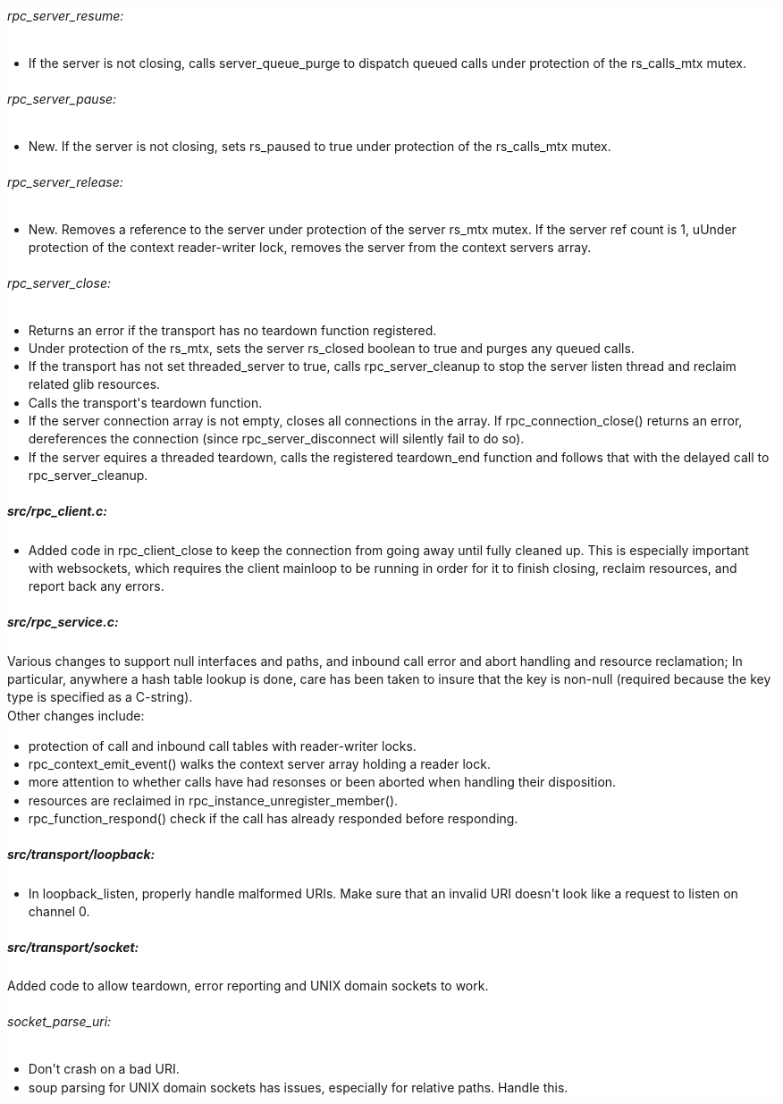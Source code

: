 ###### rpc_server_resume:  
- If the server is not closing, calls server_queue_purge to dispatch queued calls under protection of the rs_calls_mtx mutex.  

###### rpc_server_pause:  
- New. If the server is not closing, sets rs_paused to true under protection of the rs_calls_mtx mutex.  

###### rpc_server_release:  
- New. Removes a reference to the server under protection of the server rs_mtx mutex. If the server ref count is 1, uUnder protection of the context reader-writer lock, removes the server from the context servers array.  

###### rpc_server_close:  
- Returns an error if the transport has no teardown function registered.  
- Under protection of the rs_mtx, sets the server rs_closed boolean to true and purges any queued calls.  
- If the transport has not set threaded_server to true, calls rpc_server_cleanup to stop the server listen thread and reclaim related glib resources.  
- Calls the transport's teardown function.  
- If the server connection array is not empty, closes all connections in the array. If rpc_connection_close() returns an error, dereferences the connection (since rpc_server_disconnect will silently fail to do so).    
- If the server equires a threaded teardown, calls the registered teardown_end function and follows that with the delayed call to rpc_server_cleanup.  

##### src/rpc_client.c:  
- Added code in rpc_client_close to keep the connection from going away until fully cleaned up. This is especially important with websockets, which requires the client mainloop to be running in order for it to finish closing, reclaim resources, and report back any errors.  

##### src/rpc_service.c:  
Various changes to support null interfaces and paths, and inbound call error and abort handling and resource reclamation;  In particular, anywhere a hash table lookup is done, care has been taken to insure that the key is non-null (required because the key type is specified as a C-string).  
Other changes include:  
- protection of call and inbound call tables with reader-writer locks.  
- rpc_context_emit_event() walks the context server array holding a reader lock.  
- more attention to whether calls have had resonses or been aborted when handling their disposition.  
- resources are reclaimed in rpc_instance_unregister_member().  
- rpc_function_respond() check if the call has already responded before responding.  

##### src/transport/loopback:  
- In loopback_listen, properly handle malformed URIs. Make sure that an invalid URI doesn't look like a request to listen on channel 0.  

##### src/transport/socket:  
Added code to allow teardown, error reporting and UNIX domain sockets to work.  

###### socket_parse_uri:  
- Don't crash on a bad URI.  
- soup parsing for UNIX domain sockets has issues, especially for relative paths. Handle this.  
